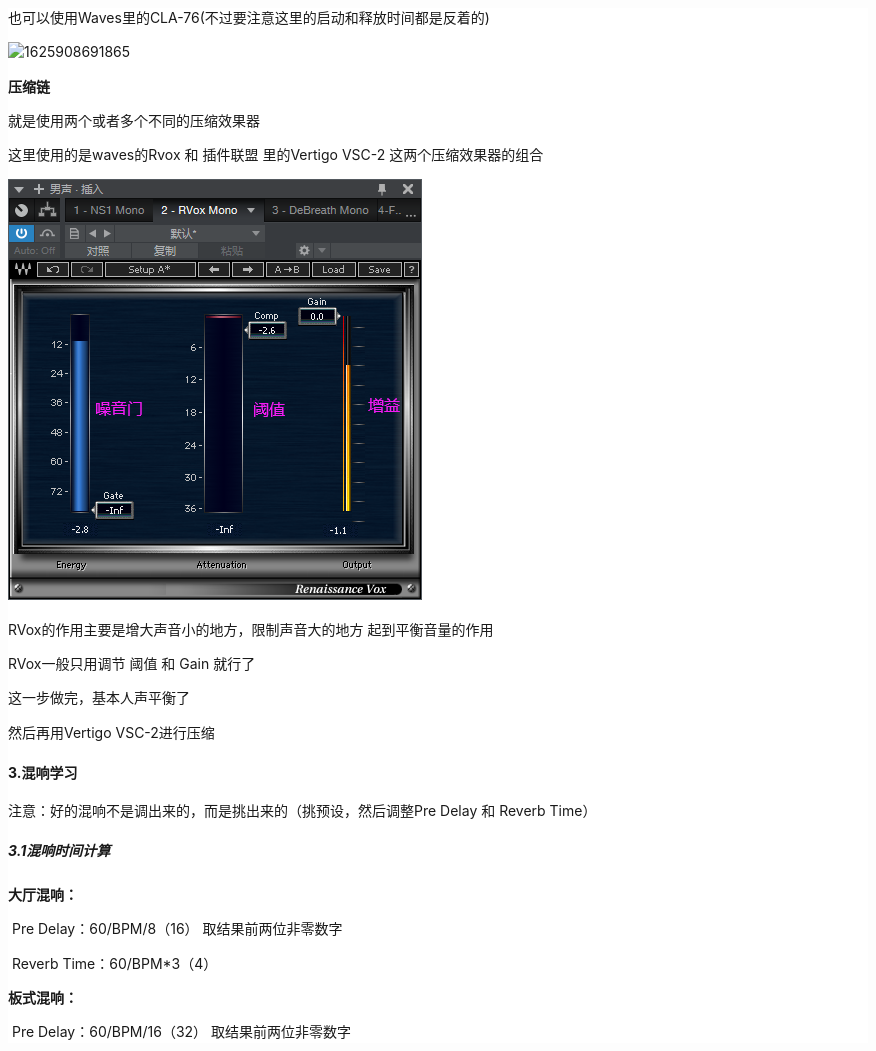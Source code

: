 也可以使用Waves里的CLA-76(不过要注意这里的启动和释放时间都是反着的)

![1625908691865](C:\Users\64811\AppData\Roaming\Typora\typora-user-images\1625908691865.png)

**压缩链**

  就是使用两个或者多个不同的压缩效果器

这里使用的是waves的Rvox 和 插件联盟 里的Vertigo VSC-2  这两个压缩效果器的组合

![1625925691999](1625925691999.png)

RVox的作用主要是增大声音小的地方，限制声音大的地方  起到平衡音量的作用

RVox一般只用调节 阈值 和 Gain 就行了

这一步做完，基本人声平衡了

然后再用Vertigo VSC-2进行压缩

#### 3.混响学习

注意：好的混响不是调出来的，而是挑出来的（挑预设，然后调整Pre Delay 和 Reverb Time）

##### 3.1混响时间计算

**大厅混响：**

​	Pre Delay：60/BPM/8（16）  取结果前两位非零数字

​	Reverb Time：60/BPM*3（4）

**板式混响：**

​	Pre Delay：60/BPM/16（32）  取结果前两位非零数字
